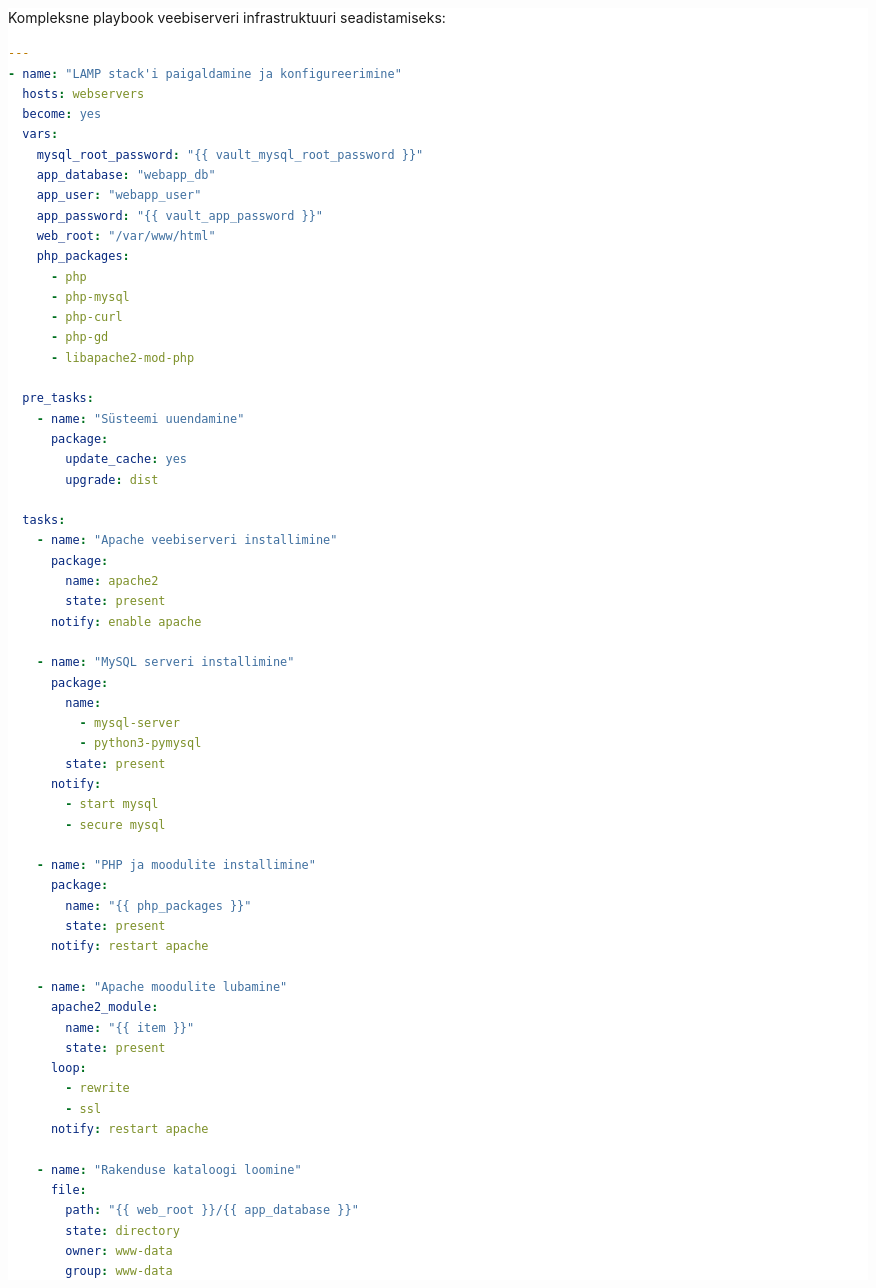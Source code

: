 Kompleksne playbook veebiserveri infrastruktuuri seadistamiseks:

```yaml
---
- name: "LAMP stack'i paigaldamine ja konfigureerimine"
  hosts: webservers
  become: yes
  vars:
    mysql_root_password: "{{ vault_mysql_root_password }}"
    app_database: "webapp_db"
    app_user: "webapp_user"
    app_password: "{{ vault_app_password }}"
    web_root: "/var/www/html"
    php_packages:
      - php
      - php-mysql
      - php-curl
      - php-gd
      - libapache2-mod-php
  
  pre_tasks:
    - name: "Süsteemi uuendamine"
      package:
        update_cache: yes
        upgrade: dist
  
  tasks:
    - name: "Apache veebiserveri installimine"
      package:
        name: apache2
        state: present
      notify: enable apache
    
    - name: "MySQL serveri installimine"
      package:
        name:
          - mysql-server
          - python3-pymysql
        state: present
      notify: 
        - start mysql
        - secure mysql
    
    - name: "PHP ja moodulite installimine"
      package:
        name: "{{ php_packages }}"
        state: present
      notify: restart apache
    
    - name: "Apache moodulite lubamine"
      apache2_module:
        name: "{{ item }}"
        state: present
      loop:
        - rewrite
        - ssl
      notify: restart apache
    
    - name: "Rakenduse kataloogi loomine"
      file:
        path: "{{ web_root }}/{{ app_database }}"
        state: directory
        owner: www-data
        group: www-data
```